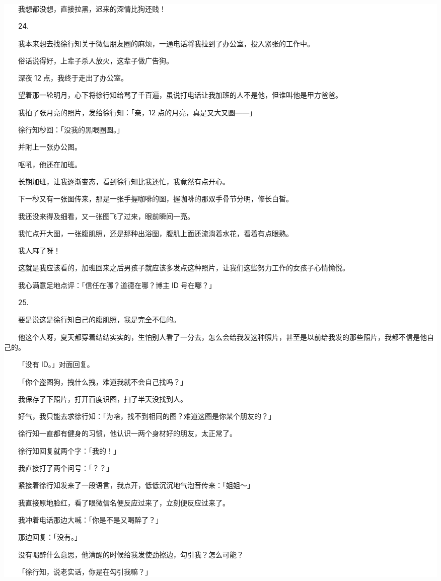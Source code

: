 &emsp;&emsp;我想都没想，直接拉黑，迟来的深情比狗还贱！  
  
&emsp;&emsp;24.  
  
&emsp;&emsp;我本来想去找徐行知关于微信朋友圈的麻烦，一通电话将我拉到了办公室，投入紧张的工作中。  
  
&emsp;&emsp;俗话说得好，上辈子杀人放火，这辈子做广告狗。  
  
&emsp;&emsp;深夜 12 点，我终于走出了办公室。  
  
&emsp;&emsp;望着那一轮明月，心下将徐行知给骂了千百遍，虽说打电话让我加班的人不是他，但谁叫他是甲方爸爸。  
  
&emsp;&emsp;我拍了张月亮的照片，发给徐行知：「亲，12 点的月亮，真是又大又圆——」  
  
&emsp;&emsp;徐行知秒回：「没我的黑眼圈圆。」  
  
&emsp;&emsp;并附上一张办公图。  
  
&emsp;&emsp;呕吼，他还在加班。  
  
&emsp;&emsp;长期加班，让我逐渐变态，看到徐行知比我还忙，我竟然有点开心。  
  
&emsp;&emsp;下一秒又有一张图传来，那是一张手握咖啡的图，握咖啡的那双手骨节分明，修长白皙。  
  
&emsp;&emsp;我还没来得及细看，又一张图飞了过来，眼前瞬间一亮。  
  
&emsp;&emsp;我忙点开大图，一张腹肌照，还是那种出浴图，腹肌上面还流淌着水花，看着有点眼熟。  
  
&emsp;&emsp;我人麻了呀！  
  
&emsp;&emsp;这就是我应该看的，加班回来之后男孩子就应该多发点这种照片，让我们这些努力工作的女孩子心情愉悦。  
  
&emsp;&emsp;我心满意足地点评：「信任在哪？道德在哪？博主 ID 号在哪？」  
  
&emsp;&emsp;25.  
  
&emsp;&emsp;要是说这是徐行知自己的腹肌照，我是完全不信的。  
  
&emsp;&emsp;他这个人呀，夏天都穿着结结实实的，生怕别人看了一分去，怎么会给我发这种照片，甚至是以前给我发的那些照片，我都不信是他自己的。  
  
&emsp;&emsp;「没有 ID。」对面回复。  
  
&emsp;&emsp;「你个盗图狗，拽什么拽，难道我就不会自己找吗？」  
  
&emsp;&emsp;我保存了下照片，打开百度识图，扫了半天没找到人。  
  
&emsp;&emsp;好气，我只能去求徐行知：「为啥，找不到相同的图？难道这图是你某个朋友的？」  
  
&emsp;&emsp;徐行知一直都有健身的习惯，他认识一两个身材好的朋友，太正常了。  
  
&emsp;&emsp;徐行知回复就两个字：「我的！」  
  
&emsp;&emsp;我直接打了两个问号：「？？」  
  
&emsp;&emsp;紧接着徐行知发来了一段语言，我点开，低低沉沉地气泡音传来：「姐姐～」  
  
&emsp;&emsp;我直接原地脸红，看了眼微信名便反应过来了，立刻便反应过来了。  
  
&emsp;&emsp;我冲着电话那边大喊：「你是不是又喝醉了？」  
  
&emsp;&emsp;那边回复：「没有。」  
  
&emsp;&emsp;没有喝醉什么意思，他清醒的时候给我发使劲擦边，勾引我？怎么可能？  
  
&emsp;&emsp;「徐行知，说老实话，你是在勾引我嘛？」  
  